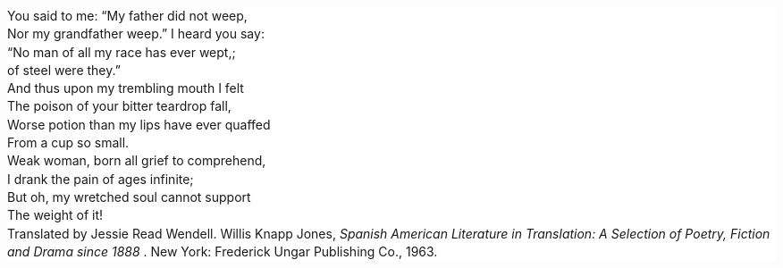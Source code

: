 <dt>
You said to me: “My father did not weep,
<dt>
Nor my grandfather weep.” I heard you say:
<dt>
“No man of all my race has ever wept,;
<dt>
of steel were they.”
<dt>
<dt>
And thus upon my trembling mouth I felt
<dt>
The poison of your bitter teardrop fall,
<dt>
Worse potion than my lips have ever quaffed
<dt>
From a cup so small.
<dt>
<dt>
Weak woman, born all grief to comprehend,
<dt>
I drank the pain of ages infinite;
<dt>
But oh, my wretched soul cannot support
<dt>
The weight of it!
</dt>
</dt>
</dt>
</dt>
</dt>
</dt>
</dt>
</dt>
</dt>
</dt>
</dt>
</dt>
</dt>
</dt>
</dt>
</dt>
</dt>
</dt>
</dt>
</dt>
</dt>
</dt>
</dt>
</dt>
</dt>
</dt>
</dt>
</dt>
</dt>
</dt>
</font>
</dl>
</blockquote>
Translated by Jessie Read Wendell. Willis Knapp Jones,
<i>
Spanish American Literature in Translation: A Selection of Poetry, Fiction and Drama since 1888
</i>
. New York: Frederick Ungar Publishing Co., 1963.